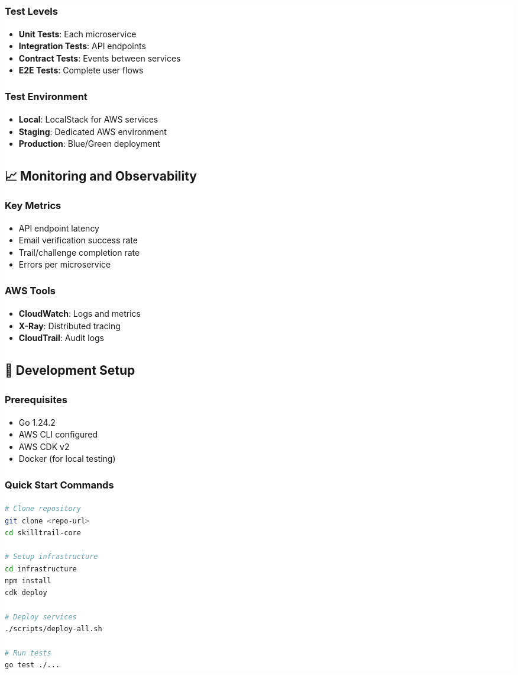 ### Test Levels
- **Unit Tests**: Each microservice
- **Integration Tests**: API endpoints
- **Contract Tests**: Events between services
- **E2E Tests**: Complete user flows

### Test Environment
- **Local**: LocalStack for AWS services
- **Staging**: Dedicated AWS environment
- **Production**: Blue/Green deployment

## 📈 Monitoring and Observability

### Key Metrics
- API endpoint latency
- Email verification success rate
- Trail/challenge completion rate
- Errors per microservice

### AWS Tools
- **CloudWatch**: Logs and metrics
- **X-Ray**: Distributed tracing
- **CloudTrail**: Audit logs

## 🔧 Development Setup

### Prerequisites
- Go 1.24.2
- AWS CLI configured
- AWS CDK v2
- Docker (for local testing)

### Quick Start Commands
```bash
# Clone repository
git clone <repo-url>
cd skilltrail-core

# Setup infrastructure
cd infrastructure
npm install
cdk deploy

# Deploy services
./scripts/deploy-all.sh

# Run tests
go test ./...
```
